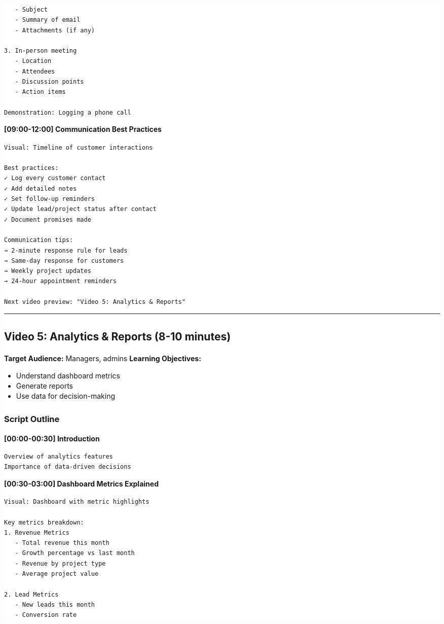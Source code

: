 ```
   - Subject
   - Summary of email
   - Attachments (if any)

3. In-person meeting
   - Location
   - Attendees
   - Discussion points
   - Action items

Demonstration: Logging a phone call
```

**[09:00-12:00] Communication Best Practices**
```
Visual: Timeline of customer interactions

Best practices:
✓ Log every customer contact
✓ Add detailed notes
✓ Set follow-up reminders
✓ Update lead/project status after contact
✓ Document promises made

Communication tips:
→ 2-minute response rule for leads
→ Same-day response for customers
→ Weekly project updates
→ 24-hour appointment reminders

Next video preview: "Video 5: Analytics & Reports"
```

---

## Video 5: Analytics & Reports (8-10 minutes)

**Target Audience:** Managers, admins
**Learning Objectives:**
- Understand dashboard metrics
- Generate reports
- Use data for decision-making

### Script Outline

**[00:00-00:30] Introduction**
```
Overview of analytics features
Importance of data-driven decisions
```

**[00:30-03:00] Dashboard Metrics Explained**
```
Visual: Dashboard with metric highlights

Key metrics breakdown:
1. Revenue Metrics
   - Total revenue this month
   - Growth percentage vs last month
   - Revenue by project type
   - Average project value

2. Lead Metrics
   - New leads this month
   - Conversion rate
```